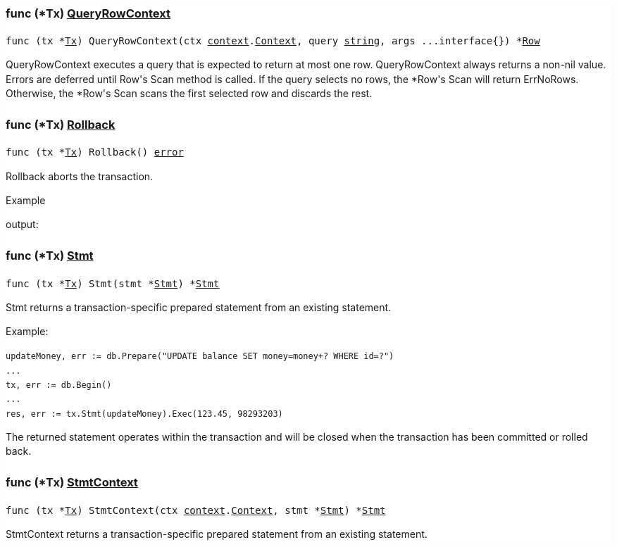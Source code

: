 


### <a id="Tx.QueryRowContext">func</a> (\*Tx) [QueryRowContext](https://golang.org/src/database/sql/sql.go?s=64746:64836#L2295)
<pre>func (tx *<a href="#Tx">Tx</a>) QueryRowContext(ctx <a href="/pkg/context/">context</a>.<a href="/pkg/context/#Context">Context</a>, query <a href="/pkg/builtin/#string">string</a>, args ...interface{}) *<a href="#Row">Row</a></pre>
QueryRowContext executes a query that is expected to return at most one row.
QueryRowContext always returns a non-nil value. Errors are deferred until
Row's Scan method is called.
If the query selects no rows, the *Row's Scan will return ErrNoRows.
Otherwise, the *Row's Scan scans the first selected row and discards
the rest.




### <a id="Tx.Rollback">func</a> (\*Tx) [Rollback](https://golang.org/src/database/sql/sql.go?s=59298:59328#L2115)
<pre>func (tx *<a href="#Tx">Tx</a>) Rollback() <a href="/pkg/builtin/#error">error</a></pre>
Rollback aborts the transaction.


<a id="example_Tx_Rollback">Example</a>
```go
```

output:
```txt
```


### <a id="Tx.Stmt">func</a> (\*Tx) [Stmt](https://golang.org/src/database/sql/sql.go?s=63240:63276#L2254)
<pre>func (tx *<a href="#Tx">Tx</a>) Stmt(stmt *<a href="#Stmt">Stmt</a>) *<a href="#Stmt">Stmt</a></pre>
Stmt returns a transaction-specific prepared statement from
an existing statement.

Example:


	updateMoney, err := db.Prepare("UPDATE balance SET money=money+? WHERE id=?")
	...
	tx, err := db.Begin()
	...
	res, err := tx.Stmt(updateMoney).Exec(123.45, 98293203)

The returned statement operates within the transaction and will be closed
when the transaction has been committed or rolled back.




### <a id="Tx.StmtContext">func</a> (\*Tx) [StmtContext](https://golang.org/src/database/sql/sql.go?s=61164:61228#L2170)
<pre>func (tx *<a href="#Tx">Tx</a>) StmtContext(ctx <a href="/pkg/context/">context</a>.<a href="/pkg/context/#Context">Context</a>, stmt *<a href="#Stmt">Stmt</a>) *<a href="#Stmt">Stmt</a></pre>
StmtContext returns a transaction-specific prepared statement from
an existing statement.
